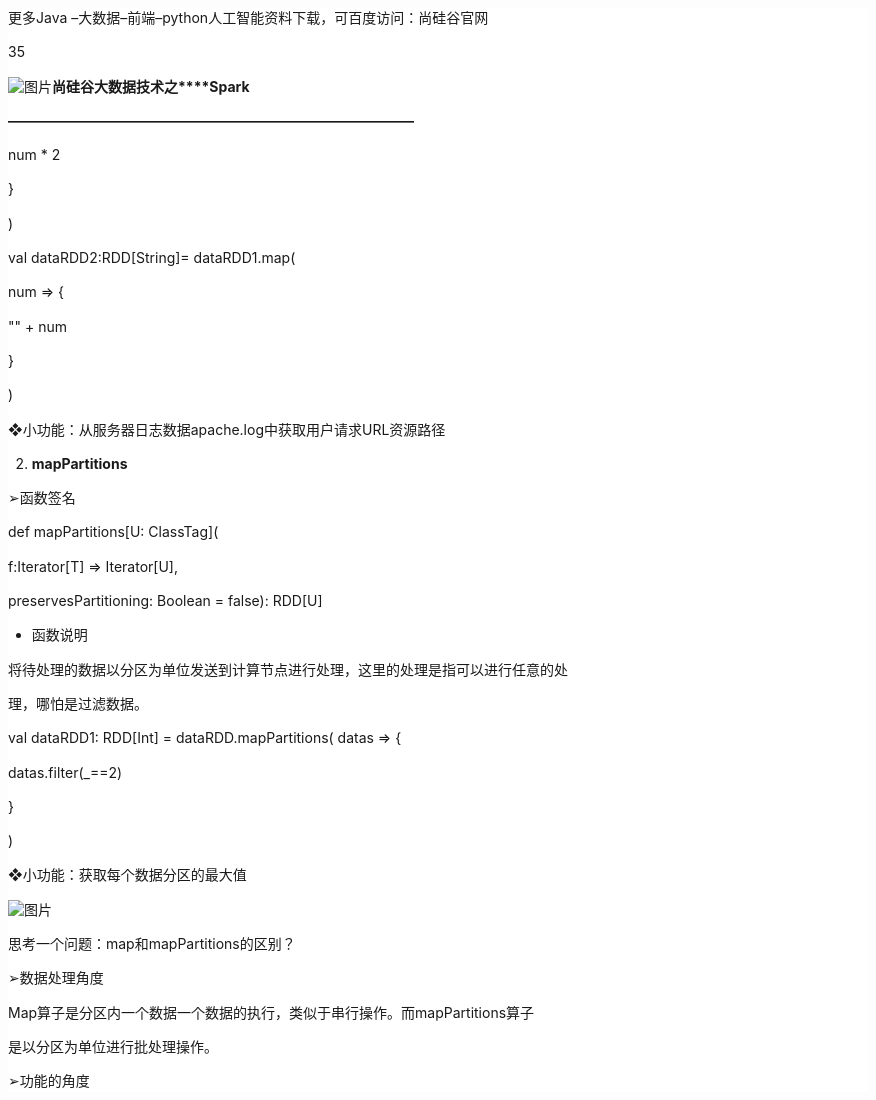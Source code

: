 更多Java –大数据–前端–python人工智能资料下载，可百度访问：尚硅谷官网

35

![图片](https://uploader.shimo.im/f/81brj2LTeKfm5hOC.jpeg!thumbnail?fileGuid=eo9XWqJbamIYmliK)**尚硅谷大数据技术之****Spark**

**—————————————————————————————**

num * 2

}

)

val dataRDD2:RDD[String]= dataRDD1.map(

num => {

"" + num

}

)

❖小功能：从服务器日志数据apache.log中获取用户请求URL资源路径


2. **mapPartitions**

➢函数签名

def mapPartitions[U: ClassTag](

f:Iterator[T] => Iterator[U],

preservesPartitioning: Boolean = false): RDD[U]

* 函数说明

将待处理的数据以分区为单位发送到计算节点进行处理，这里的处理是指可以进行任意的处

理，哪怕是过滤数据。

val dataRDD1: RDD[Int] = dataRDD.mapPartitions( datas => {

datas.filter(_==2)

}

)

❖小功能：获取每个数据分区的最大值

![图片](https://uploader.shimo.im/f/kGAZ4UBgF0BpY4lX.jpeg!thumbnail?fileGuid=eo9XWqJbamIYmliK)

思考一个问题：map和mapPartitions的区别？

➢数据处理角度

Map算子是分区内一个数据一个数据的执行，类似于串行操作。而mapPartitions算子

是以分区为单位进行批处理操作。

➢功能的角度
